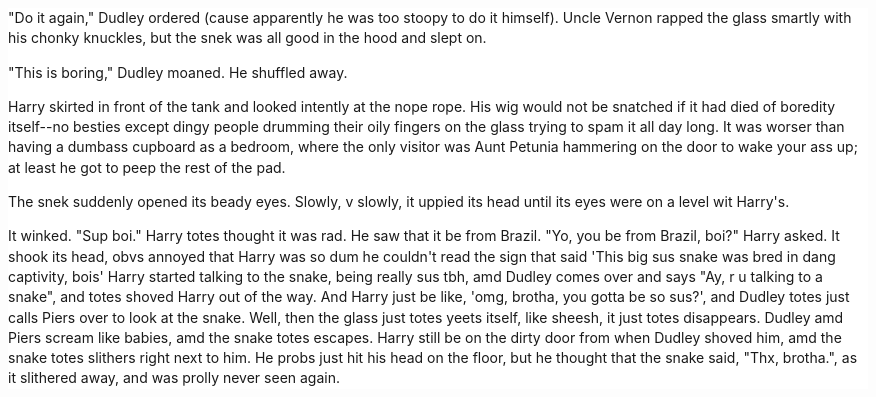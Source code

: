 "Do it again," Dudley ordered (cause apparently he was too stoopy to do it himself). Uncle Vernon rapped the glass smartly with his chonky knuckles, but the snek was all good in the hood and slept on.

"This is boring," Dudley moaned. He shuffled away.

Harry skirted in front of the tank and looked intently at the nope rope. His wig would not be snatched if it had died of boredity itself--no besties except dingy people drumming their oily fingers on the glass trying to spam it all day long. It was worser than having a dumbass cupboard as a bedroom, where the only visitor was Aunt Petunia hammering on the door to wake your ass up; at least he got to peep the rest of the pad.

The snek suddenly opened its beady eyes. Slowly, v slowly, it uppied its head until its eyes were on a level wit Harry's.

It winked. 
"Sup boi." Harry totes thought it was rad. 
He saw that it be from Brazil.
"Yo, you be from Brazil, boi?" Harry asked.
It shook its head, obvs annoyed that Harry was so dum he couldn't read the sign that said 'This big sus snake was bred in dang captivity, bois'
Harry started talking to the snake, being really sus tbh, amd Dudley comes over and says "Ay, r u talking to a snake", and totes shoved Harry out of the way. And Harry just be like, 'omg, brotha, you gotta be so sus?', and Dudley totes just calls Piers over to look at the snake. 
Well, then the glass just totes yeets itself, like sheesh, it just totes disappears. Dudley amd Piers scream like babies, amd the snake totes escapes.
Harry still be on the dirty door from when Dudley shoved him, amd the snake totes slithers right next to him. He probs just hit his head on the floor, but he thought that the snake said, "Thx, brotha.", as it slithered away, and was prolly never seen again.

